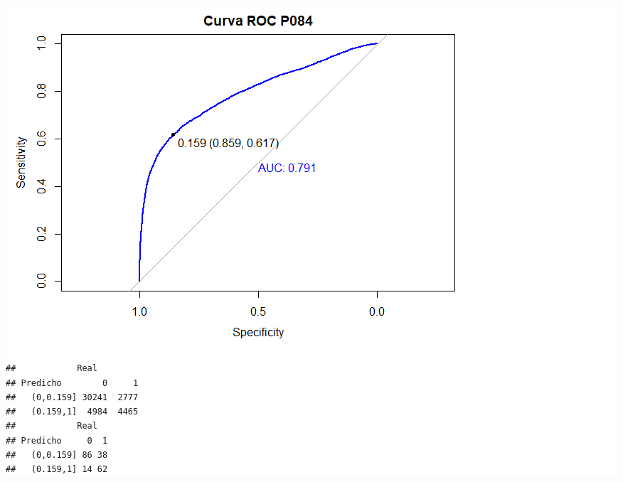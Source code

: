 ![](02_MHO_files/figure-gfm/cars-4.png)

    ##            Real
    ## Predicho        0     1
    ##   (0,0.159] 30241  2777
    ##   (0.159,1]  4984  4465
    ##            Real
    ## Predicho     0  1
    ##   (0,0.159] 86 38
    ##   (0.159,1] 14 62
